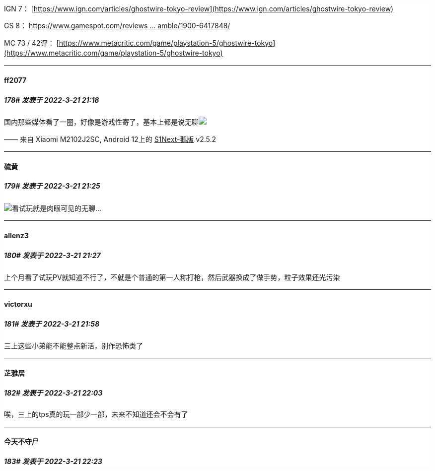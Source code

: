 IGN 7：
[https://www.ign.com/articles/ghostwire-tokyo-review](https://www.ign.com/articles/ghostwire-tokyo-review)

GS 8：
[https://www.gamespot.com/reviews ... amble/1900-6417848/](https://www.gamespot.com/reviews/ghostwire-tokyo-review-shibuya-scramble/1900-6417848/)

MC 73 / 42评：
[https://www.metacritic.com/game/playstation-5/ghostwire-tokyo](https://www.metacritic.com/game/playstation-5/ghostwire-tokyo)

*****

####  ff2077  
##### 178#       发表于 2022-3-21 21:18

国内那些媒体看了一圈，好像是游戏性寄了，基本上都是说无聊<img src="https://static.saraba1st.com/image/smiley/face2017/004.gif" referrerpolicy="no-referrer">

—— 来自 Xiaomi M2102J2SC, Android 12上的 [S1Next-鹅版](https://github.com/ykrank/S1-Next/releases) v2.5.2

*****

####  硫黄  
##### 179#       发表于 2022-3-21 21:25

<img src="https://static.saraba1st.com/image/smiley/face2017/067.png" referrerpolicy="no-referrer">看试玩就是肉眼可见的无聊...

*****

####  allenz3  
##### 180#       发表于 2022-3-21 21:27

上个月看了试玩PV就知道不行了，不就是个普通的第一人称打枪，然后武器换成了做手势，粒子效果还光污染


*****

####  victorxu  
##### 181#       发表于 2022-3-21 21:58

三上这些小弟能不能整点新活，别作恐怖类了

*****

####  芷雅居  
##### 182#       发表于 2022-3-21 22:03

唉，三上的tps真的玩一部少一部，未来不知道还会不会有了

*****

####  今天不守尸  
##### 183#       发表于 2022-3-21 22:23
